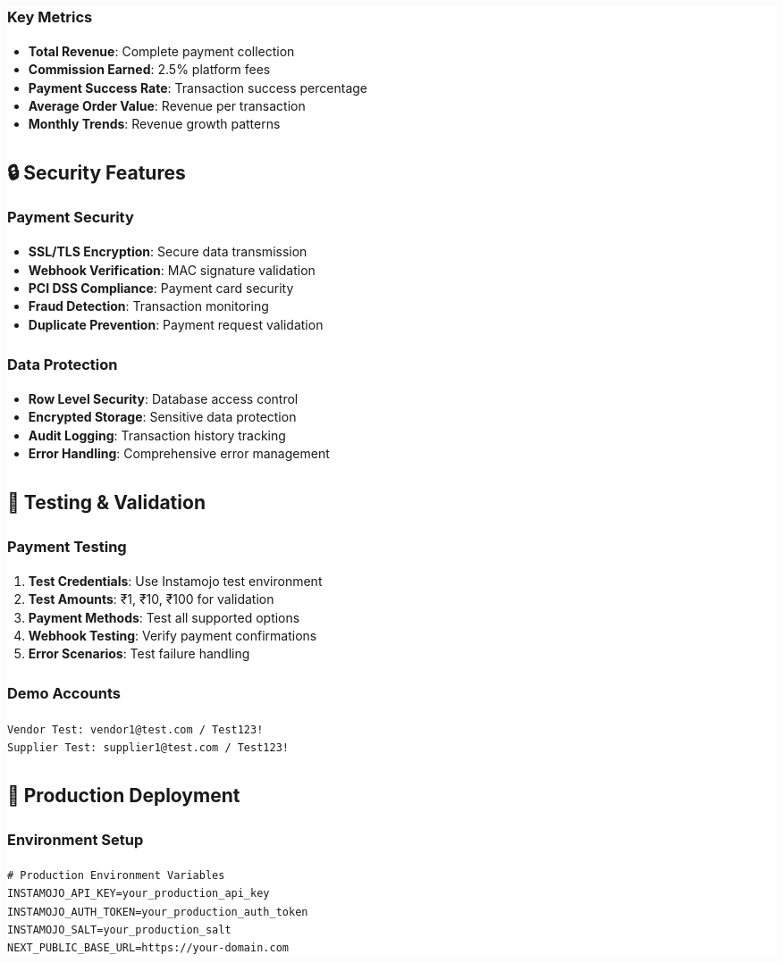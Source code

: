 ### **Key Metrics**
- **Total Revenue**: Complete payment collection
- **Commission Earned**: 2.5% platform fees
- **Payment Success Rate**: Transaction success percentage
- **Average Order Value**: Revenue per transaction
- **Monthly Trends**: Revenue growth patterns

## 🔒 Security Features

### **Payment Security**
- **SSL/TLS Encryption**: Secure data transmission
- **Webhook Verification**: MAC signature validation
- **PCI DSS Compliance**: Payment card security
- **Fraud Detection**: Transaction monitoring
- **Duplicate Prevention**: Payment request validation

### **Data Protection**
- **Row Level Security**: Database access control
- **Encrypted Storage**: Sensitive data protection
- **Audit Logging**: Transaction history tracking
- **Error Handling**: Comprehensive error management

## 🎯 Testing & Validation

### **Payment Testing**
1. **Test Credentials**: Use Instamojo test environment
2. **Test Amounts**: ₹1, ₹10, ₹100 for validation
3. **Payment Methods**: Test all supported options
4. **Webhook Testing**: Verify payment confirmations
5. **Error Scenarios**: Test failure handling

### **Demo Accounts**
```
Vendor Test: vendor1@test.com / Test123!
Supplier Test: supplier1@test.com / Test123!
```

## 🚀 Production Deployment

### **Environment Setup**
```env
# Production Environment Variables
INSTAMOJO_API_KEY=your_production_api_key
INSTAMOJO_AUTH_TOKEN=your_production_auth_token
INSTAMOJO_SALT=your_production_salt
NEXT_PUBLIC_BASE_URL=https://your-domain.com
```
